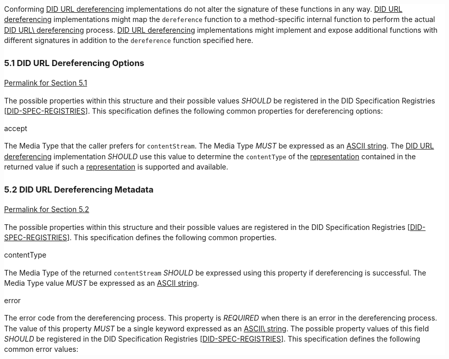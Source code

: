
Conforming [DID URL dereferencing](https://www.w3.org/TR/did-resolution/#dfn-did-url-dereferencing) implementations do not alter the
signature of these functions in any way. [DID URL dereferencing](https://www.w3.org/TR/did-resolution/#dfn-did-url-dereferencing)
implementations might map the `dereference` function to a
method-specific internal function to perform the actual [DID URL\\
dereferencing](https://www.w3.org/TR/did-resolution/#dfn-did-url-dereferencing) process. [DID URL dereferencing](https://www.w3.org/TR/did-resolution/#dfn-did-url-dereferencing) implementations might
implement and expose additional functions with different signatures in addition
to the `dereference` function specified here.


### 5.1 DID URL Dereferencing Options

[Permalink for Section 5.1](https://www.w3.org/TR/did-resolution/#did-url-dereferencing-options)

The possible properties within this structure and their possible values _SHOULD_
be registered in the DID Specification Registries \[[DID-SPEC-REGISTRIES](https://www.w3.org/TR/did-resolution/#bib-did-spec-registries "Decentralized Identifier Extensions")\].
This specification defines the following common properties for
dereferencing options:


 accept

 The Media Type that the caller prefers for `contentStream`. The Media
 Type _MUST_ be expressed as an [ASCII string](https://infra.spec.whatwg.org/#ascii-string). The
 [DID URL dereferencing](https://www.w3.org/TR/did-resolution/#dfn-did-url-dereferencing) implementation _SHOULD_ use this value to determine
 the `contentType` of the [representation](https://www.w3.org/TR/did-resolution/#dfn-representations) contained in the
 returned value if such a [representation](https://www.w3.org/TR/did-resolution/#dfn-representations) is supported and available.


### 5.2 DID URL Dereferencing Metadata

[Permalink for Section 5.2](https://www.w3.org/TR/did-resolution/#did-url-dereferencing-metadata)

The possible properties within this structure and their possible values are
registered in the DID Specification Registries \[[DID-SPEC-REGISTRIES](https://www.w3.org/TR/did-resolution/#bib-did-spec-registries "Decentralized Identifier Extensions")\]. This
specification defines the following common properties.


 contentType

 The Media Type of the returned `contentStream` _SHOULD_ be expressed
 using this property if dereferencing is successful. The Media
 Type value _MUST_ be expressed as an [ASCII string](https://infra.spec.whatwg.org/#ascii-string).

 error

 The error code from the dereferencing process. This property is _REQUIRED_ when
 there is an error in the dereferencing process. The value of this property
 _MUST_ be a single keyword expressed as an [ASCII\\
 string](https://infra.spec.whatwg.org/#ascii-string). The possible property values of this field _SHOULD_ be registered in
 the DID Specification Registries \[[DID-SPEC-REGISTRIES](https://www.w3.org/TR/did-resolution/#bib-did-spec-registries "Decentralized Identifier Extensions")\]. This specification
 defines the following common error values:
